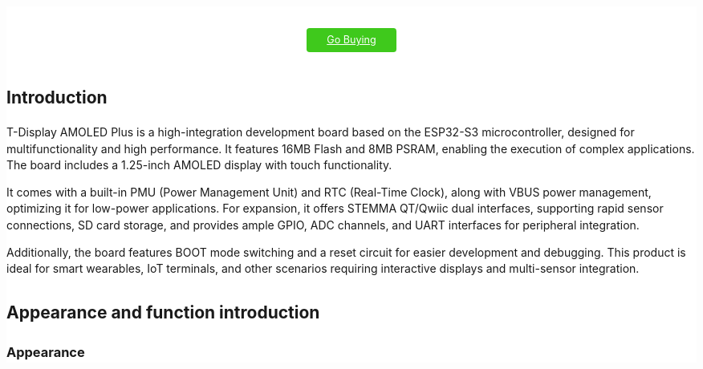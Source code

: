 </div>

<div style="padding: 1em 0 0 0; display: flex; justify-content: center">
    <a target="_blank" style="margin: 1em;color: white; font-size: 0.9em; border-radius: 0.3em; padding: 0.5em 2em; background-color:rgb(63, 201, 28)" href="https://lilygo.cc/products/t-display-s3-amoled-1-64?variant=44848332931253">Go Buying</a>
    <!-- <a target="_blank" style="margin: 1em;color: white; font-size: 0.9em; border-radius: 0.3em; padding: 0.5em 2em; background-color:rgb(63, 201, 28)" href="https://www.aliexpress.com/store/911876460">速卖通</a> -->
</div>


## Introduction

T-Display AMOLED Plus is a high-integration development board based on the ESP32-S3 microcontroller, designed for multifunctionality and high performance. It features 16MB Flash and 8MB PSRAM, enabling the execution of complex applications. The board includes a 1.25-inch AMOLED display with touch functionality.

It comes with a built-in PMU (Power Management Unit) and RTC (Real-Time Clock), along with VBUS power management, optimizing it for low-power applications. For expansion, it offers STEMMA QT/Qwiic dual interfaces, supporting rapid sensor connections, SD card storage, and provides ample GPIO, ADC channels, and UART interfaces for peripheral integration.

Additionally, the board features BOOT mode switching and a reset circuit for easier development and debugging. This product is ideal for smart wearables, IoT terminals, and other scenarios requiring interactive displays and multi-sensor integration.

## Appearance and function introduction
### Appearance